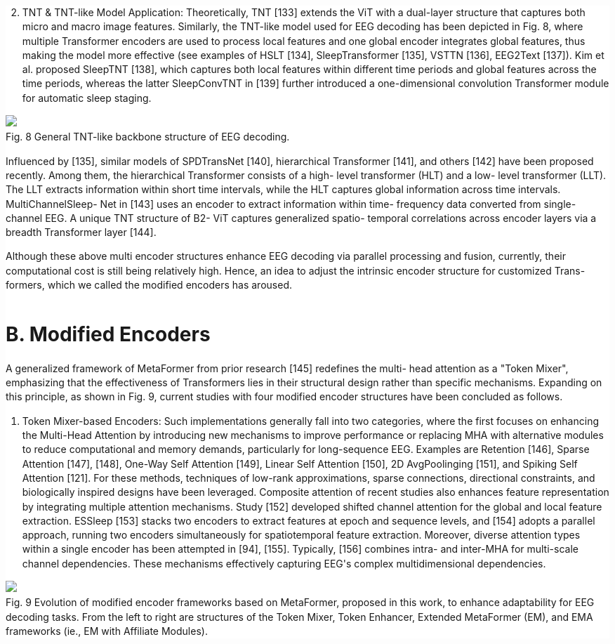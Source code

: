 2) TNT & TNT-like Model Application: Theoretically, TNT [133] extends the ViT with a dual-layer structure that captures both micro and macro image features. Similarly, the TNT-like model used for EEG decoding has been depicted in Fig. 8, where multiple Transformer encoders are used to process local features and one global encoder integrates global features, thus making the model more effective (see examples of HSLT [134], SleepTransformer [135], VSTTN [136], EEG2Text [137]). Kim et al. proposed SleepTNT [138], which captures both local features within different time periods and global features across the time periods, whereas the latter SleepConvTNT in [139] further introduced a one-dimensional convolution Transformer module for automatic sleep staging.

![](https://cdn-mineru.openxlab.org.cn/extract/543ef323-37a1-4297-87b2-841ffa5ec812/4c8893d8e2baf3f5188e10a520ee7c45de45f10505460430d4642f644b46cafa.jpg)  
Fig. 8 General TNT-like backbone structure of EEG decoding.

Influenced by [135], similar models of SPDTransNet [140], hierarchical Transformer [141], and others [142] have been proposed recently. Among them, the hierarchical Transformer consists of a high- level transformer (HLT) and a low- level transformer (LLT). The LLT extracts information within short time intervals, while the HLT captures global information across time intervals. MultiChannelSleep- Net in [143] uses an encoder to extract information within time- frequency data converted from single- channel EEG. A unique TNT structure of B2- ViT captures generalized spatio- temporal correlations across encoder layers via a breadth Transformer layer [144].

Although these above multi encoder structures enhance EEG decoding via parallel processing and fusion, currently, their computational cost is still being relatively high. Hence, an idea to adjust the intrinsic encoder structure for customized Trans- formers, which we called the modified encoders has aroused.

# B. Modified Encoders

A generalized framework of MetaFormer from prior research [145] redefines the multi- head attention as a "Token Mixer", emphasizing that the effectiveness of Transformers lies in their structural design rather than specific mechanisms. Expanding on this principle, as shown in Fig. 9, current studies with four modified encoder structures have been concluded as follows.

1) Token Mixer-based Encoders: Such implementations generally fall into two categories, where the first focuses on enhancing the Multi-Head Attention by introducing new mechanisms to improve performance or replacing MHA with alternative modules to reduce computational and memory demands, particularly for long-sequence EEG. Examples are Retention [146], Sparse Attention [147], [148], One-Way Self Attention [149], Linear Self Attention [150], 2D AvgPoolinging [151], and Spiking Self Attention [121]. For these methods, techniques of low-rank approximations, sparse connections, directional constraints, and biologically inspired designs have been leveraged. Composite attention of recent studies also enhances feature representation by integrating multiple attention mechanisms. Study [152] developed shifted channel attention for the global and local feature extraction. ESSleep [153] stacks two encoders to extract features at epoch and sequence levels, and [154] adopts a parallel approach, running two encoders simultaneously for spatiotemporal feature extraction. Moreover, diverse attention types within a single encoder has been attempted in [94], [155]. Typically, [156] combines intra- and inter-MHA for multi-scale channel dependencies. These mechanisms effectively capturing EEG's complex multidimensional dependencies.

![](https://cdn-mineru.openxlab.org.cn/extract/543ef323-37a1-4297-87b2-841ffa5ec812/1d4db1fedc43ec9767ff40e5ff0e8d2748392f2c713e87048ffbad51668f7d62.jpg)  
Fig. 9 Evolution of modified encoder frameworks based on MetaFormer, proposed in this work, to enhance adaptability for EEG decoding tasks. From the left to right are structures of the Token Mixer, Token Enhancer, Extended MetaFormer (EM), and EMA frameworks (ie., EM with Affiliate Modules).
